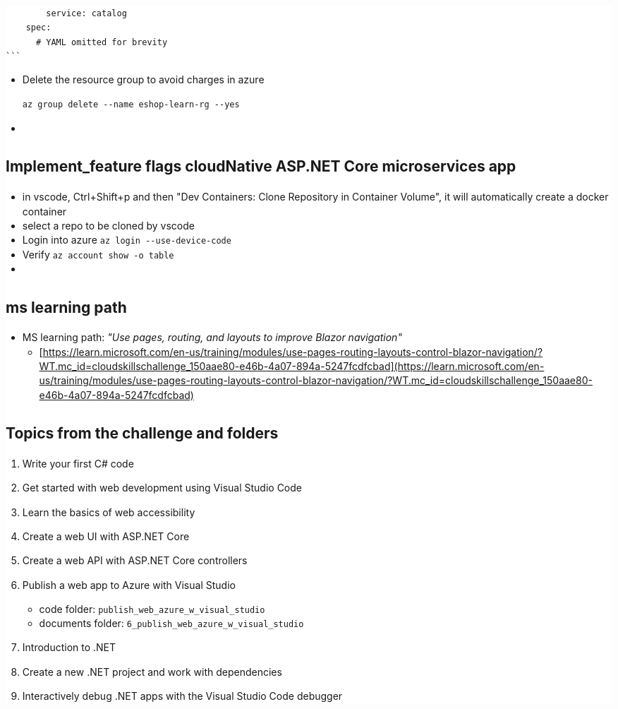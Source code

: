	        service: catalog
	    spec:
	      # YAML omitted for brevity
	```
- Delete the resource group to avoid charges in azure
	```
	az group delete --name eshop-learn-rg --yes
	```
- 

## Implement_feature flags cloudNative ASP.NET Core microservices app

- in vscode, Ctrl+Shift+p and then "Dev Containers: Clone Repository in Container Volume", it will automatically create a docker container
- select a repo to be cloned by vscode
- Login into azure `az login --use-device-code`
- Verify `az account show -o table`
- 



## ms learning path

- MS learning path: *"Use pages, routing, and layouts to improve Blazor navigation"*
	- [https://learn.microsoft.com/en-us/training/modules/use-pages-routing-layouts-control-blazor-navigation/?WT.mc_id=cloudskillschallenge_150aae80-e46b-4a07-894a-5247fcdfcbad](https://learn.microsoft.com/en-us/training/modules/use-pages-routing-layouts-control-blazor-navigation/?WT.mc_id=cloudskillschallenge_150aae80-e46b-4a07-894a-5247fcdfcbad)


## Topics from the challenge and folders

1. Write your first C# code

2. Get started with web development using Visual Studio Code

3. Learn the basics of web accessibility

4. Create a web UI with ASP.NET Core

5. Create a web API with ASP.NET Core controllers


6. Publish a web app to Azure with Visual Studio
	- code folder: `publish_web_azure_w_visual_studio`
	- documents folder: `6_publish_web_azure_w_visual_studio`

7. Introduction to .NET

8. Create a new .NET project and work with dependencies

9. Interactively debug .NET apps with the Visual Studio Code debugger

